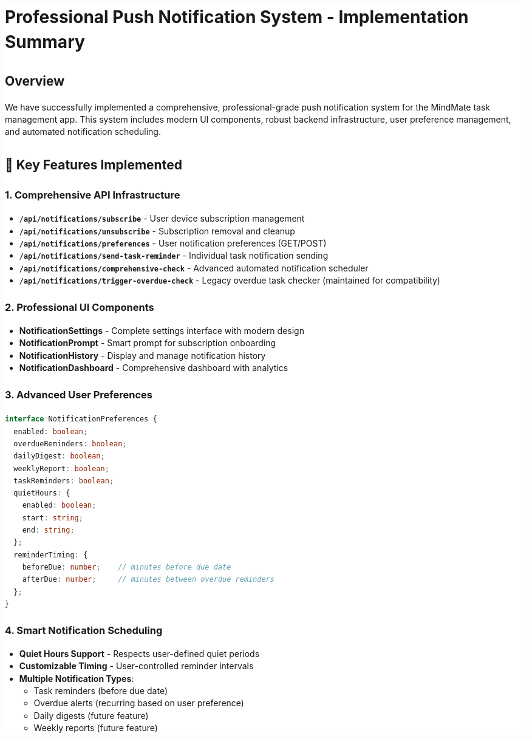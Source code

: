 # Professional Push Notification System - Implementation Summary

## Overview
We have successfully implemented a comprehensive, professional-grade push notification system for the MindMate task management app. This system includes modern UI components, robust backend infrastructure, user preference management, and automated notification scheduling.

## 🎯 Key Features Implemented

### 1. **Comprehensive API Infrastructure**
- **`/api/notifications/subscribe`** - User device subscription management
- **`/api/notifications/unsubscribe`** - Subscription removal and cleanup
- **`/api/notifications/preferences`** - User notification preferences (GET/POST)
- **`/api/notifications/send-task-reminder`** - Individual task notification sending
- **`/api/notifications/comprehensive-check`** - Advanced automated notification scheduler
- **`/api/notifications/trigger-overdue-check`** - Legacy overdue task checker (maintained for compatibility)

### 2. **Professional UI Components**
- **NotificationSettings** - Complete settings interface with modern design
- **NotificationPrompt** - Smart prompt for subscription onboarding
- **NotificationHistory** - Display and manage notification history
- **NotificationDashboard** - Comprehensive dashboard with analytics

### 3. **Advanced User Preferences**
```typescript
interface NotificationPreferences {
  enabled: boolean;
  overdueReminders: boolean;
  dailyDigest: boolean;
  weeklyReport: boolean;
  taskReminders: boolean;
  quietHours: {
    enabled: boolean;
    start: string;
    end: string;
  };
  reminderTiming: {
    beforeDue: number;    // minutes before due date
    afterDue: number;     // minutes between overdue reminders
  };
}
```

### 4. **Smart Notification Scheduling**
- **Quiet Hours Support** - Respects user-defined quiet periods
- **Customizable Timing** - User-controlled reminder intervals
- **Multiple Notification Types**:
  - Task reminders (before due date)
  - Overdue alerts (recurring based on user preference)
  - Daily digests (future feature)
  - Weekly reports (future feature)
